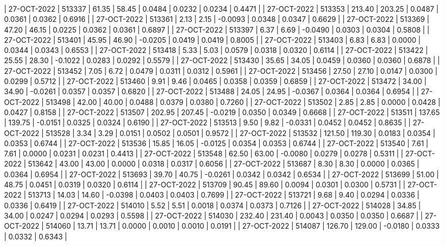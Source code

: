 | 27-OCT-2022 | 513337 | 61.35 | 58.45 | 0.0484 | 0.0232 | 0.0234 | 0.4471 |
| 27-OCT-2022 | 513353 | 213.40 | 203.25 | 0.0487 | 0.0361 | 0.0362 | 0.6916 |
| 27-OCT-2022 | 513361 | 2.13 | 2.15 | -0.0093 | 0.0348 | 0.0347 | 0.6629 |
| 27-OCT-2022 | 513369 | 47.20 | 46.15 | 0.0225 | 0.0362 | 0.0361 | 0.6897 |
| 27-OCT-2022 | 513397 | 6.37 | 6.69 | -0.0490 | 0.0303 | 0.0304 | 0.5808 |
| 27-OCT-2022 | 513401 | 45.95 | 46.90 | -0.0205 | 0.0419 | 0.0419 | 0.8005 |
| 27-OCT-2022 | 513403 | 6.83 | 6.83 | 0.0000 | 0.0344 | 0.0343 | 0.6553 |
| 27-OCT-2022 | 513418 | 5.33 | 5.03 | 0.0579 | 0.0318 | 0.0320 | 0.6114 |
| 27-OCT-2022 | 513422 | 25.55 | 28.30 | -0.1022 | 0.0283 | 0.0292 | 0.5579 |
| 27-OCT-2022 | 513430 | 35.65 | 34.05 | 0.0459 | 0.0360 | 0.0360 | 0.6878 |
| 27-OCT-2022 | 513452 | 7.05 | 6.72 | 0.0479 | 0.0311 | 0.0312 | 0.5961 |
| 27-OCT-2022 | 513456 | 27.50 | 27.10 | 0.0147 | 0.0300 | 0.0299 | 0.5712 |
| 27-OCT-2022 | 513460 | 9.91 | 9.46 | 0.0465 | 0.0358 | 0.0359 | 0.6859 |
| 27-OCT-2022 | 513472 | 34.00 | 34.90 | -0.0261 | 0.0357 | 0.0357 | 0.6820 |
| 27-OCT-2022 | 513488 | 24.05 | 24.95 | -0.0367 | 0.0364 | 0.0364 | 0.6954 |
| 27-OCT-2022 | 513498 | 42.00 | 40.00 | 0.0488 | 0.0379 | 0.0380 | 0.7260 |
| 27-OCT-2022 | 513502 | 2.85 | 2.85 | 0.0000 | 0.0428 | 0.0427 | 0.8158 |
| 27-OCT-2022 | 513507 | 202.95 | 207.45 | -0.0219 | 0.0350 | 0.0349 | 0.6668 |
| 27-OCT-2022 | 513511 | 137.65 | 139.75 | -0.0151 | 0.0325 | 0.0324 | 0.6190 |
| 27-OCT-2022 | 513513 | 9.50 | 9.82 | -0.0331 | 0.0452 | 0.0452 | 0.8635 |
| 27-OCT-2022 | 513528 | 3.34 | 3.29 | 0.0151 | 0.0502 | 0.0501 | 0.9572 |
| 27-OCT-2022 | 513532 | 121.50 | 119.30 | 0.0183 | 0.0354 | 0.0353 | 0.6744 |
| 27-OCT-2022 | 513536 | 15.85 | 16.05 | -0.0125 | 0.0354 | 0.0353 | 0.6744 |
| 27-OCT-2022 | 513540 | 7.61 | 7.61 | 0.0000 | 0.0231 | 0.0231 | 0.4413 |
| 27-OCT-2022 | 513548 | 62.50 | 63.00 | -0.0080 | 0.0279 | 0.0278 | 0.5311 |
| 27-OCT-2022 | 513642 | 43.00 | 43.00 | 0.0000 | 0.0318 | 0.0317 | 0.6056 |
| 27-OCT-2022 | 513687 | 8.30 | 8.30 | 0.0000 | 0.0365 | 0.0364 | 0.6954 |
| 27-OCT-2022 | 513693 | 39.70 | 40.75 | -0.0261 | 0.0342 | 0.0342 | 0.6534 |
| 27-OCT-2022 | 513699 | 51.00 | 48.75 | 0.0451 | 0.0319 | 0.0320 | 0.6114 |
| 27-OCT-2022 | 513709 | 90.45 | 89.60 | 0.0094 | 0.0301 | 0.0300 | 0.5731 |
| 27-OCT-2022 | 513713 | 14.03 | 14.60 | -0.0398 | 0.0403 | 0.0403 | 0.7699 |
| 27-OCT-2022 | 513721 | 9.68 | 9.40 | 0.0294 | 0.0336 | 0.0336 | 0.6419 |
| 27-OCT-2022 | 514010 | 5.52 | 5.51 | 0.0018 | 0.0374 | 0.0373 | 0.7126 |
| 27-OCT-2022 | 514028 | 34.85 | 34.00 | 0.0247 | 0.0294 | 0.0293 | 0.5598 |
| 27-OCT-2022 | 514030 | 232.40 | 231.40 | 0.0043 | 0.0350 | 0.0350 | 0.6687 |
| 27-OCT-2022 | 514060 | 13.71 | 13.71 | 0.0000 | 0.0010 | 0.0010 | 0.0191 |
| 27-OCT-2022 | 514087 | 126.70 | 129.00 | -0.0180 | 0.0333 | 0.0332 | 0.6343 |